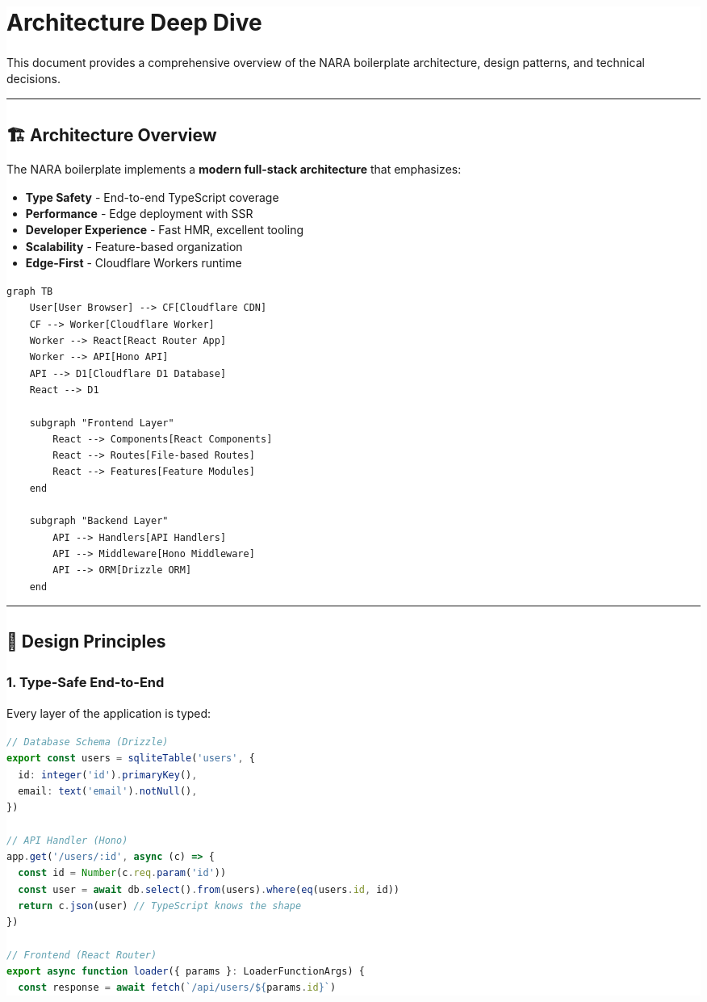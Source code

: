 # Architecture Deep Dive

This document provides a comprehensive overview of the NARA boilerplate architecture, design patterns, and technical decisions.

---

## 🏗 Architecture Overview

The NARA boilerplate implements a **modern full-stack architecture** that emphasizes:

- **Type Safety** - End-to-end TypeScript coverage
- **Performance** - Edge deployment with SSR
- **Developer Experience** - Fast HMR, excellent tooling
- **Scalability** - Feature-based organization
- **Edge-First** - Cloudflare Workers runtime

```mermaid
graph TB
    User[User Browser] --> CF[Cloudflare CDN]
    CF --> Worker[Cloudflare Worker]
    Worker --> React[React Router App]
    Worker --> API[Hono API]
    API --> D1[Cloudflare D1 Database]
    React --> D1
    
    subgraph "Frontend Layer"
        React --> Components[React Components]
        React --> Routes[File-based Routes]
        React --> Features[Feature Modules]
    end
    
    subgraph "Backend Layer"
        API --> Handlers[API Handlers]
        API --> Middleware[Hono Middleware]
        API --> ORM[Drizzle ORM]
    end
```

---

## 🎯 Design Principles

### 1. **Type-Safe End-to-End**

Every layer of the application is typed:

```typescript
// Database Schema (Drizzle)
export const users = sqliteTable('users', {
  id: integer('id').primaryKey(),
  email: text('email').notNull(),
})

// API Handler (Hono)
app.get('/users/:id', async (c) => {
  const id = Number(c.req.param('id'))
  const user = await db.select().from(users).where(eq(users.id, id))
  return c.json(user) // TypeScript knows the shape
})

// Frontend (React Router)
export async function loader({ params }: LoaderFunctionArgs) {
  const response = await fetch(`/api/users/${params.id}`)
```